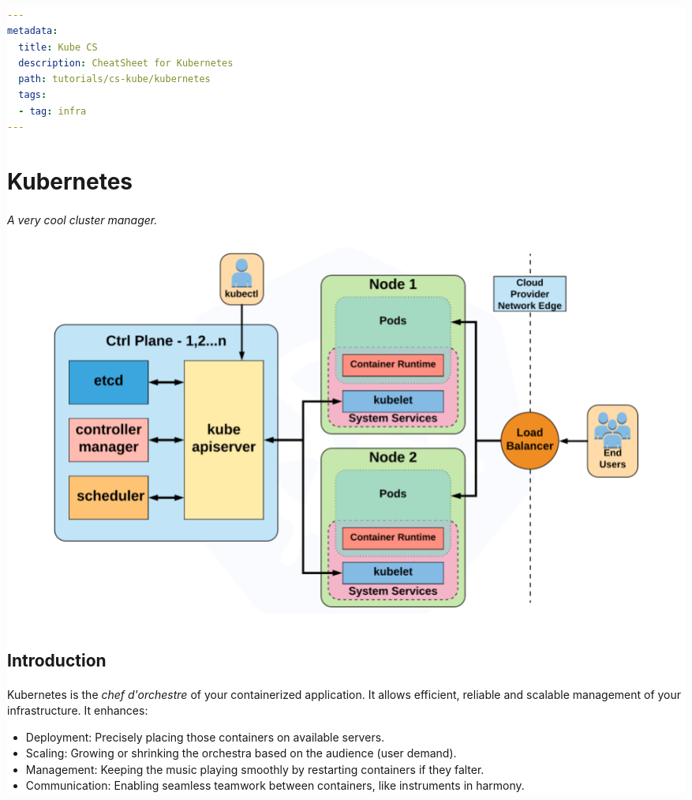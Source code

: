 ```yaml
---
metadata:
  title: Kube CS
  description: CheatSheet for Kubernetes
  path: tutorials/cs-kube/kubernetes
  tags:
  - tag: infra
---
```



# Kubernetes
*A very cool cluster manager.*

![kube-structure](images/overall.png)

## Introduction
Kubernetes is the *chef d'orchestre* of your containerized application. It allows efficient, reliable and scalable 
management of your infrastructure. It enhances:
- Deployment: Precisely placing those containers on available servers.
- Scaling: Growing or shrinking the orchestra based on the audience (user demand).
- Management: Keeping the music playing smoothly by restarting containers if they falter.
- Communication: Enabling seamless teamwork between containers, like instruments in harmony.
